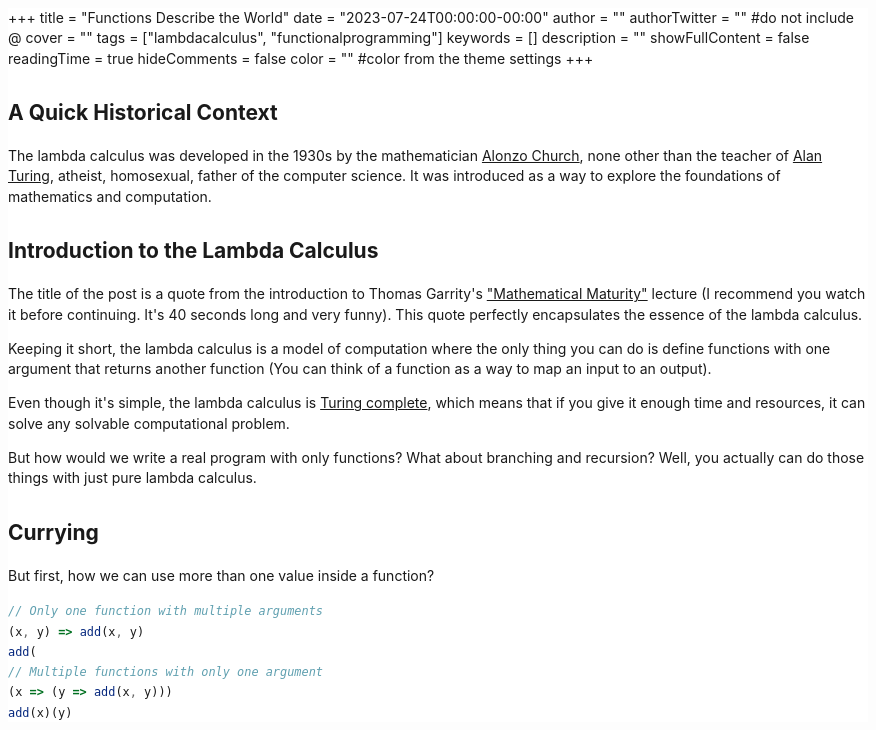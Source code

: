+++
title = "Functions Describe the World"
date = "2023-07-24T00:00:00-00:00"
author = ""
authorTwitter = "" #do not include @
cover = ""
tags = ["lambdacalculus", "functionalprogramming"]
keywords = []
description = ""
showFullContent = false
readingTime = true
hideComments = false
color = "" #color from the theme settings
+++

## A Quick Historical Context

The lambda calculus was developed in the 1930s by the mathematician [Alonzo Church](https://wikipedia.org/wiki/Alonzo_Church), none other than the teacher of [Alan Turing](https://wikipedia.org/wiki/Alan_Turing), atheist, homosexual, father of the computer science. It was introduced as a way to explore the foundations of mathematics and computation.

## Introduction to the Lambda Calculus

The title of the post is a quote from the introduction to Thomas Garrity's ["Mathematical Maturity"](https://www.youtube.com/watch?v=PAZTIAfaNr8) lecture (I recommend you watch it before continuing. It's 40 seconds long and very funny). This quote perfectly encapsulates the essence of the lambda calculus. 

Keeping it short, the lambda calculus is a model of computation where the only thing you can do is define functions with one argument that returns another function (You can think of a function as a way to map an input to an output).

Even though it's simple, the lambda calculus is [Turing complete](https://en.wikipedia.org/wiki/Turing_completeness), which means that if you give it enough time and resources, it can solve any solvable computational problem.

But how would we write a real program with only functions? What about branching and recursion? Well, you actually can do those things with just pure lambda calculus. 

## Currying

But first, how we can use more than one value inside a function?

```javascript
// Only one function with multiple arguments
(x, y) => add(x, y)
add(
// Multiple functions with only one argument
(x => (y => add(x, y)))
add(x)(y)
```
